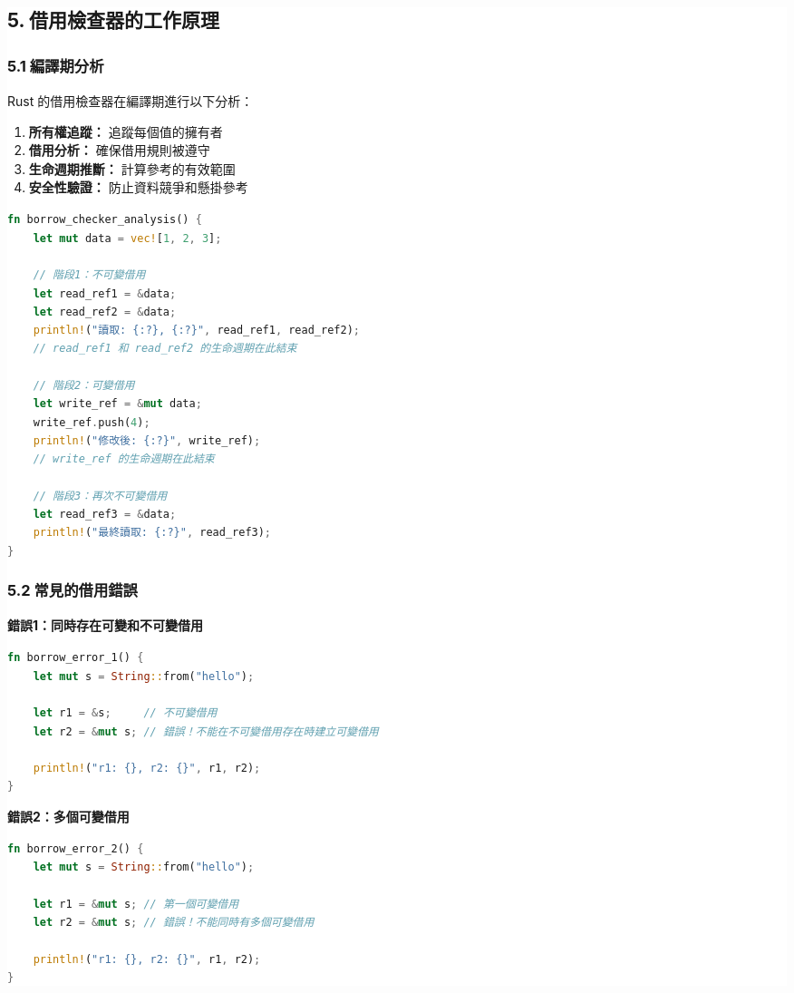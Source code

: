 
## 5. 借用檢查器的工作原理

### 5.1 編譯期分析

Rust 的借用檢查器在編譯期進行以下分析：

1. **所有權追蹤：** 追蹤每個值的擁有者
2. **借用分析：** 確保借用規則被遵守
3. **生命週期推斷：** 計算參考的有效範圍
4. **安全性驗證：** 防止資料競爭和懸掛參考

```rust
fn borrow_checker_analysis() {
    let mut data = vec![1, 2, 3];
    
    // 階段1：不可變借用
    let read_ref1 = &data;
    let read_ref2 = &data;
    println!("讀取: {:?}, {:?}", read_ref1, read_ref2);
    // read_ref1 和 read_ref2 的生命週期在此結束
    
    // 階段2：可變借用
    let write_ref = &mut data;
    write_ref.push(4);
    println!("修改後: {:?}", write_ref);
    // write_ref 的生命週期在此結束
    
    // 階段3：再次不可變借用
    let read_ref3 = &data;
    println!("最終讀取: {:?}", read_ref3);
}
```

### 5.2 常見的借用錯誤

**錯誤1：同時存在可變和不可變借用**

```rust
fn borrow_error_1() {
    let mut s = String::from("hello");
    
    let r1 = &s;     // 不可變借用
    let r2 = &mut s; // 錯誤！不能在不可變借用存在時建立可變借用
    
    println!("r1: {}, r2: {}", r1, r2);
}
```

**錯誤2：多個可變借用**

```rust
fn borrow_error_2() {
    let mut s = String::from("hello");
    
    let r1 = &mut s; // 第一個可變借用
    let r2 = &mut s; // 錯誤！不能同時有多個可變借用
    
    println!("r1: {}, r2: {}", r1, r2);
}
```
